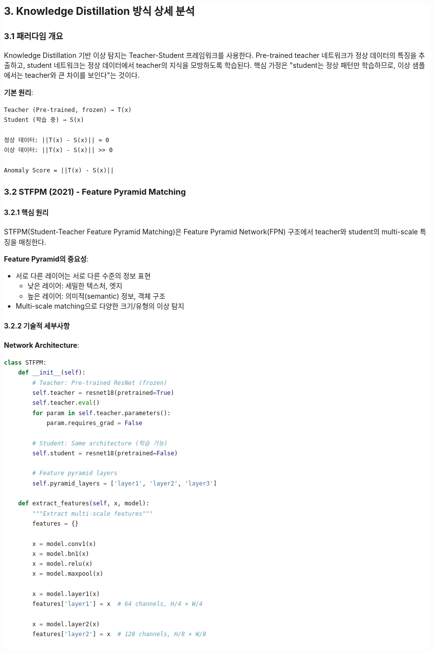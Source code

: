 ## 3. Knowledge Distillation 방식 상세 분석

### 3.1 패러다임 개요

Knowledge Distillation 기반 이상 탐지는 Teacher-Student 프레임워크를 사용한다. Pre-trained teacher 네트워크가 정상 데이터의 특징을 추출하고, student 네트워크는 정상 데이터에서 teacher의 지식을 모방하도록 학습된다. 핵심 가정은 "student는 정상 패턴만 학습하므로, 이상 샘플에서는 teacher와 큰 차이를 보인다"는 것이다.

**기본 원리**:
```
Teacher (Pre-trained, frozen) → T(x)
Student (학습 중) → S(x)

정상 데이터: ||T(x) - S(x)|| ≈ 0
이상 데이터: ||T(x) - S(x)|| >> 0

Anomaly Score = ||T(x) - S(x)||
```

### 3.2 STFPM (2021) - Feature Pyramid Matching

#### 3.2.1 핵심 원리
STFPM(Student-Teacher Feature Pyramid Matching)은 Feature Pyramid Network(FPN) 구조에서 teacher와 student의 multi-scale 특징을 매칭한다.

**Feature Pyramid의 중요성**:
- 서로 다른 레이어는 서로 다른 수준의 정보 표현
  - 낮은 레이어: 세밀한 텍스처, 엣지
  - 높은 레이어: 의미적(semantic) 정보, 객체 구조
- Multi-scale matching으로 다양한 크기/유형의 이상 탐지

#### 3.2.2 기술적 세부사항

**Network Architecture**:
```python
class STFPM:
    def __init__(self):
        # Teacher: Pre-trained ResNet (frozen)
        self.teacher = resnet18(pretrained=True)
        self.teacher.eval()
        for param in self.teacher.parameters():
            param.requires_grad = False
        
        # Student: Same architecture (학습 가능)
        self.student = resnet18(pretrained=False)
        
        # Feature pyramid layers
        self.pyramid_layers = ['layer1', 'layer2', 'layer3']
    
    def extract_features(self, x, model):
        """Extract multi-scale features"""
        features = {}
        
        x = model.conv1(x)
        x = model.bn1(x)
        x = model.relu(x)
        x = model.maxpool(x)
        
        x = model.layer1(x)
        features['layer1'] = x  # 64 channels, H/4 × W/4
        
        x = model.layer2(x)
        features['layer2'] = x  # 128 channels, H/8 × W/8
        
```